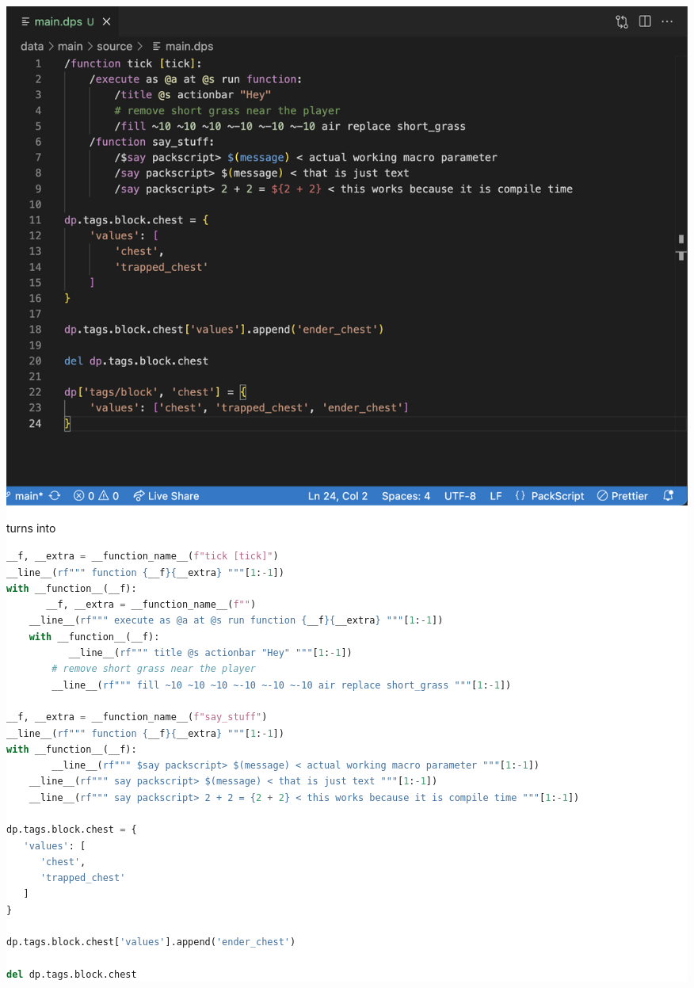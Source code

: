 ![packscript_ex2](https://github.com/Slackow/PackScript/raw/main/.github/photos/packscript_ex2.png)

turns into

```python
__f, __extra = __function_name__(f"tick [tick]")
__line__(rf""" function {__f}{__extra} """[1:-1])
with __function__(__f):
       __f, __extra = __function_name__(f"")
    __line__(rf""" execute as @a at @s run function {__f}{__extra} """[1:-1])
    with __function__(__f):
           __line__(rf""" title @s actionbar "Hey" """[1:-1])
        # remove short grass near the player
        __line__(rf""" fill ~10 ~10 ~10 ~-10 ~-10 ~-10 air replace short_grass """[1:-1])

__f, __extra = __function_name__(f"say_stuff")
__line__(rf""" function {__f}{__extra} """[1:-1])
with __function__(__f):
        __line__(rf""" $say packscript> $(message) < actual working macro parameter """[1:-1])
    __line__(rf""" say packscript> $(message) < that is just text """[1:-1])
    __line__(rf""" say packscript> 2 + 2 = {2 + 2} < this works because it is compile time """[1:-1])

dp.tags.block.chest = {
   'values': [
      'chest',
      'trapped_chest'
   ]
}

dp.tags.block.chest['values'].append('ender_chest')

del dp.tags.block.chest
```